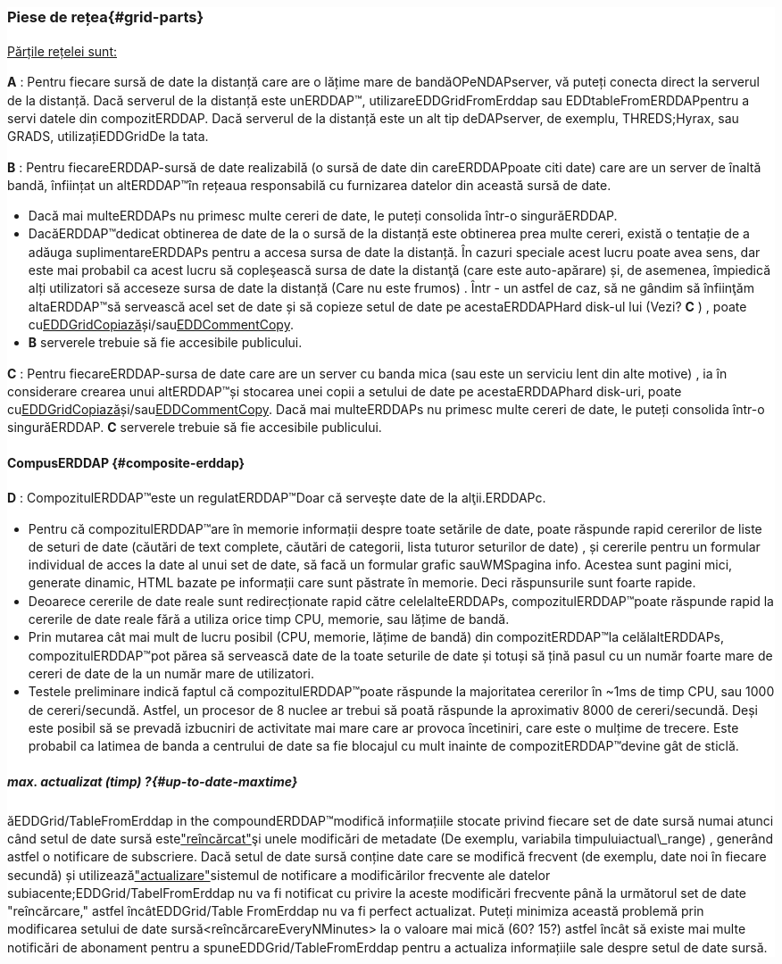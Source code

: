 ### Piese de rețea{#grid-parts} 
[Părțile rețelei sunt:](#grid-parts)

 **A** : Pentru fiecare sursă de date la distanță care are o lățime mare de bandăOPeNDAPserver, vă puteți conecta direct la serverul de la distanță. Dacă serverul de la distanță este unERDDAP™, utilizareEDDGridFromErddap sau EDDtableFromERDDAPpentru a servi datele din compozitERDDAP. Dacă serverul de la distanță este un alt tip deDAPserver, de exemplu, THREDS;Hyrax, sau GRADS, utilizațiEDDGridDe la tata.

 **B** : Pentru fiecareERDDAP-sursă de date realizabilă (o sursă de date din careERDDAPpoate citi date) care are un server de înaltă bandă, înființat un altERDDAP™în rețeaua responsabilă cu furnizarea datelor din această sursă de date.

* Dacă mai multeERDDAPs nu primesc multe cereri de date, le puteți consolida într-o singurăERDDAP.
* DacăERDDAP™dedicat obtinerea de date de la o sursă de la distanță este obtinerea prea multe cereri, există o tentație de a adăuga suplimentareERDDAPs pentru a accesa sursa de date la distanță. În cazuri speciale acest lucru poate avea sens, dar este mai probabil ca acest lucru să copleşească sursa de date la distanţă (care este auto-apărare) și, de asemenea, împiedică alți utilizatori să acceseze sursa de date la distanță (Care nu este frumos) . Într - un astfel de caz, să ne gândim să înfiinţăm altaERDDAP™să servească acel set de date și să copieze setul de date pe acestaERDDAPHard disk-ul lui (Vezi? **C** ) , poate cu[EDDGridCopiază](/docs/server-admin/datasets#eddgridcopy)și/sau[EDDCommentCopy](/docs/server-admin/datasets#eddtablecopy).
*    **B** serverele trebuie să fie accesibile publicului.

 **C** : Pentru fiecareERDDAP-sursa de date care are un server cu banda mica (sau este un serviciu lent din alte motive) , ia în considerare crearea unui altERDDAP™și stocarea unei copii a setului de date pe acestaERDDAPhard disk-uri, poate cu[EDDGridCopiază](/docs/server-admin/datasets#eddgridcopy)și/sau[EDDCommentCopy](/docs/server-admin/datasets#eddtablecopy). Dacă mai multeERDDAPs nu primesc multe cereri de date, le puteți consolida într-o singurăERDDAP.
 **C** serverele trebuie să fie accesibile publicului.

#### CompusERDDAP {#composite-erddap} 
 **D** : CompozitulERDDAP™este un regulatERDDAP™Doar că serveşte date de la alţii.ERDDAPc.

* Pentru că compozitulERDDAP™are în memorie informații despre toate setările de date, poate răspunde rapid cererilor de liste de seturi de date (căutări de text complete, căutări de categorii, lista tuturor seturilor de date) , și cererile pentru un formular individual de acces la date al unui set de date, să facă un formular grafic sauWMSpagina info. Acestea sunt pagini mici, generate dinamic, HTML bazate pe informații care sunt păstrate în memorie. Deci răspunsurile sunt foarte rapide.
* Deoarece cererile de date reale sunt redirecționate rapid către celelalteERDDAPs, compozitulERDDAP™poate răspunde rapid la cererile de date reale fără a utiliza orice timp CPU, memorie, sau lățime de bandă.
* Prin mutarea cât mai mult de lucru posibil (CPU, memorie, lățime de bandă) din compozitERDDAP™la celălaltERDDAPs, compozitulERDDAP™pot părea să servească date de la toate seturile de date și totuși să țină pasul cu un număr foarte mare de cereri de date de la un număr mare de utilizatori.
* Testele preliminare indică faptul că compozitulERDDAP™poate răspunde la majoritatea cererilor în ~1ms de timp CPU, sau 1000 de cereri/secundă. Astfel, un procesor de 8 nuclee ar trebui să poată răspunde la aproximativ 8000 de cereri/secundă. Deși este posibil să se prevadă izbucniri de activitate mai mare care ar provoca încetiniri, care este o mulțime de trecere. Este probabil ca latimea de banda a centrului de date sa fie blocajul cu mult inainte de compozitERDDAP™devine gât de sticlă.
##### max. actualizat (timp) ?{#up-to-date-maxtime} 
ăEDDGrid/TableFromErddap in the compoundERDDAP™modifică informațiile stocate privind fiecare set de date sursă numai atunci când setul de date sursă este["reîncărcat"](/docs/server-admin/datasets#reloadeverynminutes)şi unele modificări de metadate (De exemplu, variabila timpuluiactual\\_range) , generând astfel o notificare de subscriere. Dacă setul de date sursă conține date care se modifică frecvent (de exemplu, date noi în fiecare secundă) și utilizează["actualizare"](/docs/server-admin/datasets#updateeverynmillis)sistemul de notificare a modificărilor frecvente ale datelor subiacente;EDDGrid/TabelFromErddap nu va fi notificat cu privire la aceste modificări frecvente până la următorul set de date "reîncărcare," astfel încâtEDDGrid/Table FromErddap nu va fi perfect actualizat. Puteți minimiza această problemă prin modificarea setului de date sursă&lt;reîncărcareEveryNMinutes&gt; la o valoare mai mică (60? 15?) astfel încât să existe mai multe notificări de abonament pentru a spuneEDDGrid/TableFromErddap pentru a actualiza informațiile sale despre setul de date sursă.
